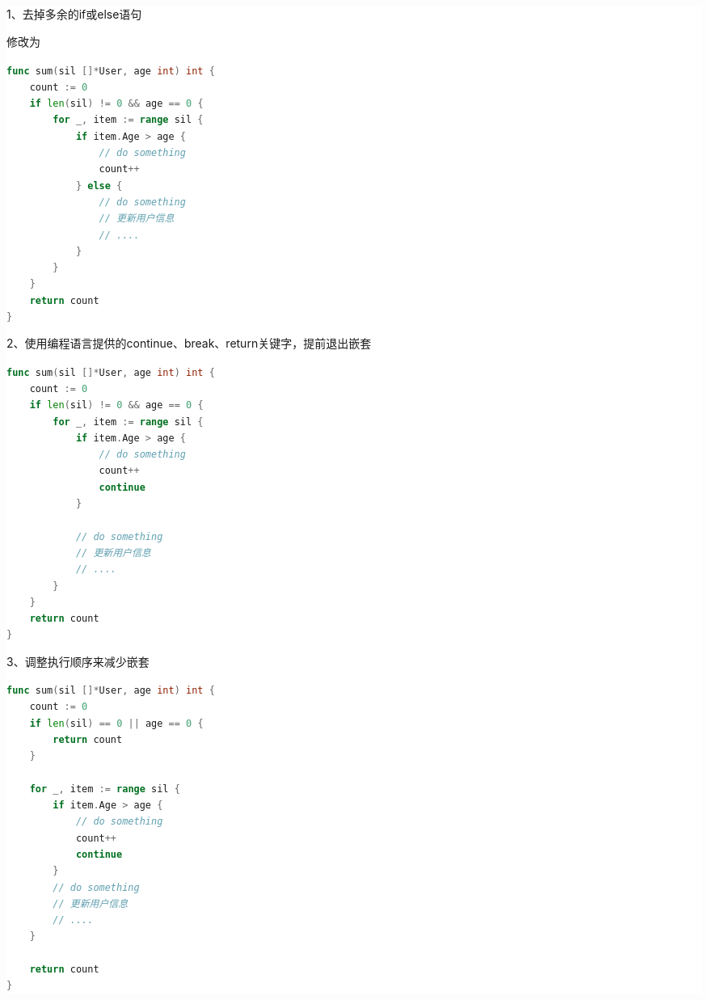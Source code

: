 1、去掉多余的if或else语句  

修改为  

```go
func sum(sil []*User, age int) int {
	count := 0
	if len(sil) != 0 && age == 0 {
		for _, item := range sil {
			if item.Age > age {
				// do something
				count++
			} else {
				// do something
				// 更新用户信息
				// ....
			}
		}
	}
	return count
}
```

2、使用编程语言提供的continue、break、return关键字，提前退出嵌套

```go
func sum(sil []*User, age int) int {
	count := 0
	if len(sil) != 0 && age == 0 {
		for _, item := range sil {
			if item.Age > age {
				// do something
				count++
				continue
			}

			// do something
			// 更新用户信息
			// ....
		}
	}
	return count
}
```

3、调整执行顺序来减少嵌套  

```go
func sum(sil []*User, age int) int {
	count := 0
	if len(sil) == 0 || age == 0 {
		return count
	}

	for _, item := range sil {
		if item.Age > age {
			// do something
			count++
			continue
		}
		// do something
		// 更新用户信息
		// ....
	}

	return count
}
```
